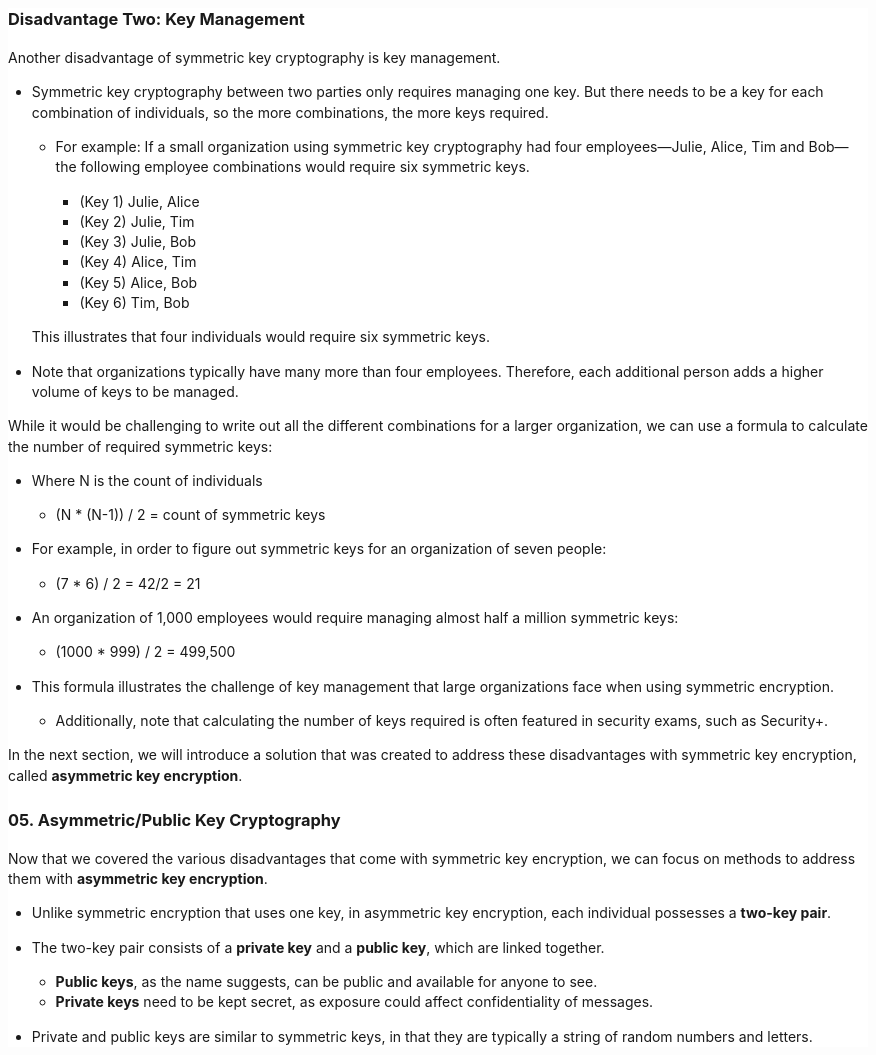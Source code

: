 ### Disadvantage Two: Key Management 

Another disadvantage of symmetric key cryptography is key management. 

- Symmetric key cryptography between two parties only requires managing one key. But there needs to be a key for each combination of individuals, so the more combinations, the more keys required.

  - For example: If a small organization using symmetric key cryptography had four employees—Julie, Alice, Tim and Bob—the following employee combinations would require six symmetric keys.
  
    - (Key 1) Julie, Alice
    - (Key 2) Julie, Tim
    - (Key 3) Julie, Bob
    - (Key 4) Alice, Tim
    - (Key 5) Alice, Bob
    - (Key 6) Tim, Bob
  
   This illustrates that four individuals would require six symmetric keys.

- Note that organizations typically have many more than four employees. Therefore, each additional person adds a higher volume of keys to be managed.

While it would be challenging to write out all the different combinations for a larger organization, we can use a formula to calculate the number of required symmetric keys:

- Where N is the count of individuals
    
  - (N * (N-1)) / 2  = count of symmetric keys
    
- For example, in order to figure out symmetric keys for an organization of seven people:
   
    -  (7 * 6) / 2  =    42/2 = 21  

- An organization of 1,000 employees would require managing almost half a million symmetric keys:
   
    - (1000 * 999) / 2 = 499,500‬
        
- This formula illustrates the challenge of key management that large organizations face when using symmetric encryption.

   - Additionally, note that calculating the number of keys required is often featured in security exams, such as Security+.
        
In the next section, we will introduce a solution that was created to address these disadvantages with symmetric key encryption, called **asymmetric key encryption**.     

### 05. Asymmetric/Public Key Cryptography 

Now that we covered the various disadvantages that come with symmetric key encryption, we can focus on methods to address them with **asymmetric key encryption**. 

  - Unlike symmetric encryption that uses one key, in asymmetric key encryption, each individual possesses a **two-key pair**.

  - The two-key pair consists of a **private key** and a **public key**, which are linked together.
    - **Public keys**, as the name suggests, can be public and available for anyone to see. 
    - **Private keys** need to be kept secret, as exposure could affect confidentiality of messages.

 - Private and public keys are similar to symmetric keys, in that they are typically a string of random numbers and letters.   
  